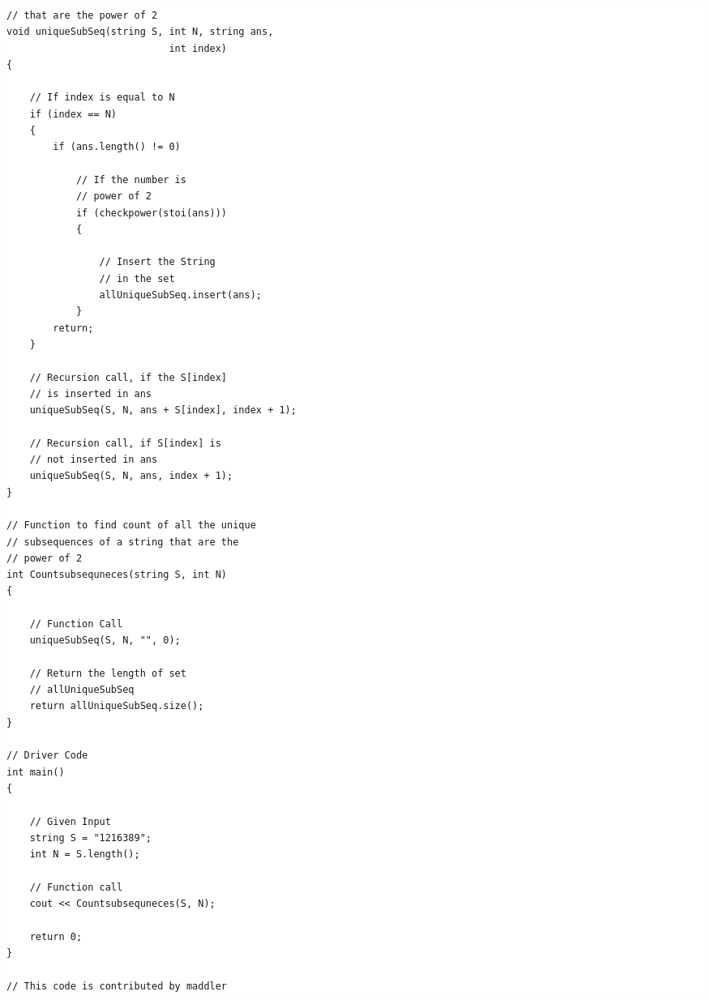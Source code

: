 ```
// that are the power of 2
void uniqueSubSeq(string S, int N, string ans,
                            int index)
{

    // If index is equal to N
    if (index == N)
    {
        if (ans.length() != 0)

            // If the number is
            // power of 2
            if (checkpower(stoi(ans)))
            {

                // Insert the String
                // in the set
                allUniqueSubSeq.insert(ans);
            }
        return;
    }

    // Recursion call, if the S[index]
    // is inserted in ans
    uniqueSubSeq(S, N, ans + S[index], index + 1);

    // Recursion call, if S[index] is
    // not inserted in ans
    uniqueSubSeq(S, N, ans, index + 1);
}

// Function to find count of all the unique
// subsequences of a string that are the
// power of 2
int Countsubsequneces(string S, int N)
{

    // Function Call
    uniqueSubSeq(S, N, "", 0);

    // Return the length of set
    // allUniqueSubSeq
    return allUniqueSubSeq.size();
}

// Driver Code
int main()
{

    // Given Input
    string S = "1216389";
    int N = S.length();

    // Function call
    cout << Countsubsequneces(S, N);

    return 0;
}

// This code is contributed by maddler
```
